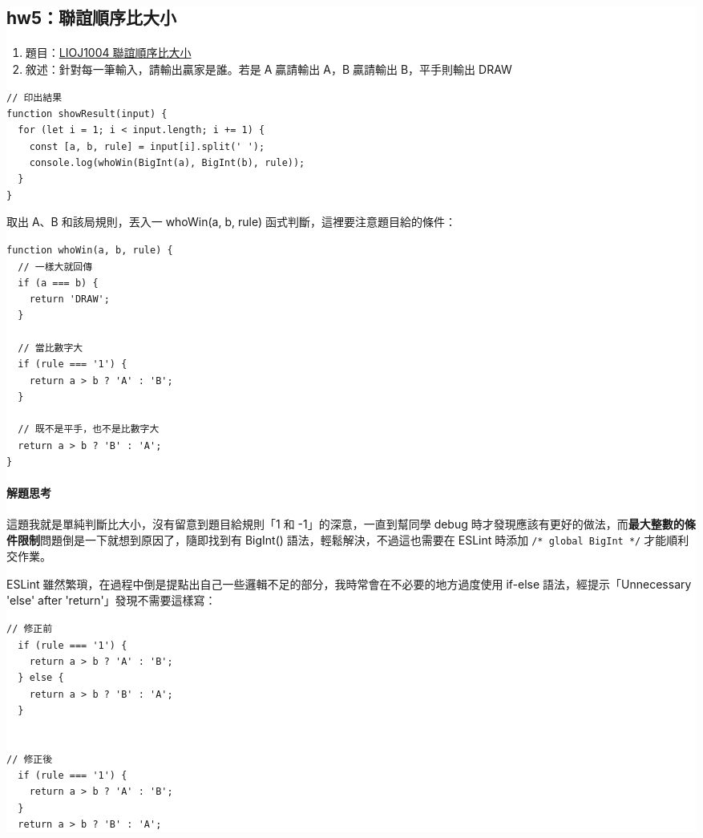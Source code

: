 ## hw5：聯誼順序比大小
1. 題目：[LIOJ1004 聯誼順序比大小](https://oj.lidemy.com/status/3fe291cccf8586eeb7a987f90eb6ff3f)
2. 敘述：針對每一筆輸入，請輸出贏家是誰。若是 A 贏請輸出 A，B 贏請輸出 B，平手則輸出 DRAW

```
// 印出結果
function showResult(input) {
  for (let i = 1; i < input.length; i += 1) {
    const [a, b, rule] = input[i].split(' ');
    console.log(whoWin(BigInt(a), BigInt(b), rule));
  }
}
```

取出 A、B 和該局規則，丟入一 whoWin(a, b, rule) 函式判斷，這裡要注意題目給的條件：

```
function whoWin(a, b, rule) {
  // 一樣大就回傳
  if (a === b) {
    return 'DRAW';
  }

  // 當比數字大
  if (rule === '1') {
    return a > b ? 'A' : 'B';
  }

  // 既不是平手，也不是比數字大
  return a > b ? 'B' : 'A';
}
```

#### 解題思考
這題我就是單純判斷比大小，沒有留意到題目給規則「1 和 -1」的深意，一直到幫同學 debug 時才發現應該有更好的做法，而**最大整數的條件限制**問題倒是一下就想到原因了，隨即找到有 BigInt() 語法，輕鬆解決，不過這也需要在 ESLint 時添加 `/* global BigInt */` 才能順利交作業。

ESLint 雖然繁瑣，在過程中倒是提點出自己一些邏輯不足的部分，我時常會在不必要的地方過度使用 if-else 語法，經提示「Unnecessary 'else' after 'return'」發現不需要這樣寫：
```
// 修正前
  if (rule === '1') {
    return a > b ? 'A' : 'B';
  } else {
    return a > b ? 'B' : 'A';
  }


// 修正後
  if (rule === '1') {
    return a > b ? 'A' : 'B';
  }
  return a > b ? 'B' : 'A';

```